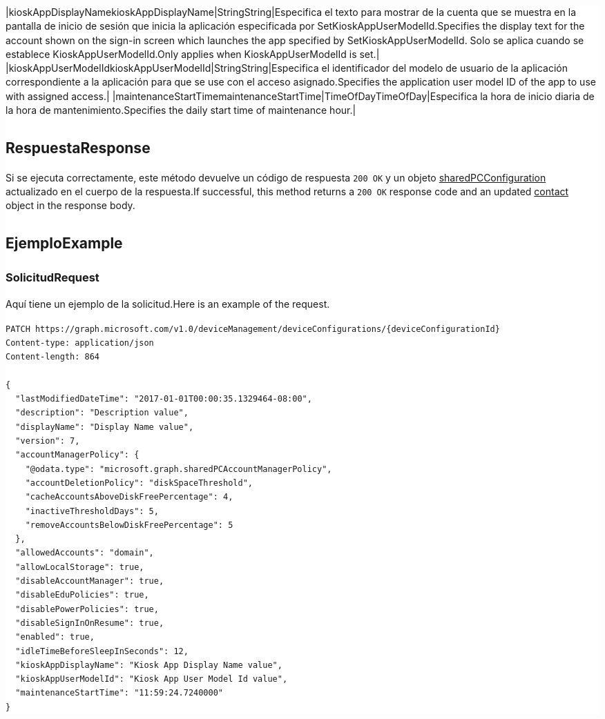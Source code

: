 |<span data-ttu-id="582f2-184">kioskAppDisplayName</span><span class="sxs-lookup"><span data-stu-id="582f2-184">kioskAppDisplayName</span></span>|<span data-ttu-id="582f2-185">String</span><span class="sxs-lookup"><span data-stu-id="582f2-185">String</span></span>|<span data-ttu-id="582f2-186">Especifica el texto para mostrar de la cuenta que se muestra en la pantalla de inicio de sesión que inicia la aplicación especificada por SetKioskAppUserModelId.</span><span class="sxs-lookup"><span data-stu-id="582f2-186">Specifies the display text for the account shown on the sign-in screen which launches the app specified by SetKioskAppUserModelId.</span></span> <span data-ttu-id="582f2-187">Solo se aplica cuando se establece KioskAppUserModelId.</span><span class="sxs-lookup"><span data-stu-id="582f2-187">Only applies when KioskAppUserModelId is set.</span></span>|
|<span data-ttu-id="582f2-188">kioskAppUserModelId</span><span class="sxs-lookup"><span data-stu-id="582f2-188">kioskAppUserModelId</span></span>|<span data-ttu-id="582f2-189">String</span><span class="sxs-lookup"><span data-stu-id="582f2-189">String</span></span>|<span data-ttu-id="582f2-190">Especifica el identificador del modelo de usuario de la aplicación correspondiente a la aplicación para que se use con el acceso asignado.</span><span class="sxs-lookup"><span data-stu-id="582f2-190">Specifies the application user model ID of the app to use with assigned access.</span></span>|
|<span data-ttu-id="582f2-191">maintenanceStartTime</span><span class="sxs-lookup"><span data-stu-id="582f2-191">maintenanceStartTime</span></span>|<span data-ttu-id="582f2-192">TimeOfDay</span><span class="sxs-lookup"><span data-stu-id="582f2-192">TimeOfDay</span></span>|<span data-ttu-id="582f2-193">Especifica la hora de inicio diaria de la hora de mantenimiento.</span><span class="sxs-lookup"><span data-stu-id="582f2-193">Specifies the daily start time of maintenance hour.</span></span>|



## <a name="response"></a><span data-ttu-id="582f2-194">Respuesta</span><span class="sxs-lookup"><span data-stu-id="582f2-194">Response</span></span>
<span data-ttu-id="582f2-195">Si se ejecuta correctamente, este método devuelve un código de respuesta `200 OK` y un objeto [sharedPCConfiguration](../resources/intune_deviceconfig_sharedpcconfiguration.md) actualizado en el cuerpo de la respuesta.</span><span class="sxs-lookup"><span data-stu-id="582f2-195">If successful, this method returns a `200 OK` response code and an updated [contact](../resources/intune_deviceconfig_sharedpcconfiguration.md) object in the response body.</span></span>

## <a name="example"></a><span data-ttu-id="582f2-196">Ejemplo</span><span class="sxs-lookup"><span data-stu-id="582f2-196">Example</span></span>
### <a name="request"></a><span data-ttu-id="582f2-197">Solicitud</span><span class="sxs-lookup"><span data-stu-id="582f2-197">Request</span></span>
<span data-ttu-id="582f2-198">Aquí tiene un ejemplo de la solicitud.</span><span class="sxs-lookup"><span data-stu-id="582f2-198">Here is an example of the request.</span></span>
``` http
PATCH https://graph.microsoft.com/v1.0/deviceManagement/deviceConfigurations/{deviceConfigurationId}
Content-type: application/json
Content-length: 864

{
  "lastModifiedDateTime": "2017-01-01T00:00:35.1329464-08:00",
  "description": "Description value",
  "displayName": "Display Name value",
  "version": 7,
  "accountManagerPolicy": {
    "@odata.type": "microsoft.graph.sharedPCAccountManagerPolicy",
    "accountDeletionPolicy": "diskSpaceThreshold",
    "cacheAccountsAboveDiskFreePercentage": 4,
    "inactiveThresholdDays": 5,
    "removeAccountsBelowDiskFreePercentage": 5
  },
  "allowedAccounts": "domain",
  "allowLocalStorage": true,
  "disableAccountManager": true,
  "disableEduPolicies": true,
  "disablePowerPolicies": true,
  "disableSignInOnResume": true,
  "enabled": true,
  "idleTimeBeforeSleepInSeconds": 12,
  "kioskAppDisplayName": "Kiosk App Display Name value",
  "kioskAppUserModelId": "Kiosk App User Model Id value",
  "maintenanceStartTime": "11:59:24.7240000"
}
```
